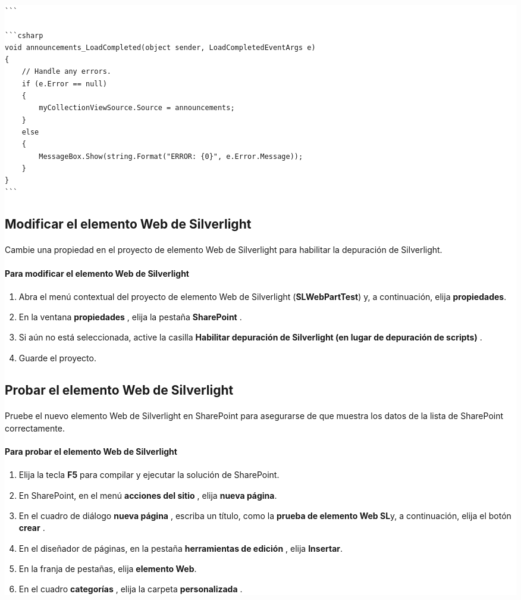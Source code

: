     ```

    ```csharp
    void announcements_LoadCompleted(object sender, LoadCompletedEventArgs e)
    {
        // Handle any errors.
        if (e.Error == null)
        {
            myCollectionViewSource.Source = announcements;
        }
        else
        {
            MessageBox.Show(string.Format("ERROR: {0}", e.Error.Message));
        }
    }
    ```

## <a name="modify-the-silverlight-web-part"></a>Modificar el elemento Web de Silverlight
 Cambie una propiedad en el proyecto de elemento Web de Silverlight para habilitar la depuración de Silverlight.

#### <a name="to-modify-the-silverlight-web-part"></a>Para modificar el elemento Web de Silverlight

1. Abra el menú contextual del proyecto de elemento Web de Silverlight (**SLWebPartTest**) y, a continuación, elija **propiedades**.

2. En la ventana **propiedades** , elija la pestaña **SharePoint** .

3. Si aún no está seleccionada, active la casilla **Habilitar depuración de Silverlight (en lugar de depuración de scripts)** .

4. Guarde el proyecto.

## <a name="test-the-silverlight-web-part"></a>Probar el elemento Web de Silverlight
 Pruebe el nuevo elemento Web de Silverlight en SharePoint para asegurarse de que muestra los datos de la lista de SharePoint correctamente.

#### <a name="to-test-the-silverlight-web-part"></a>Para probar el elemento Web de Silverlight

1. Elija la tecla **F5** para compilar y ejecutar la solución de SharePoint.

2. En SharePoint, en el menú **acciones del sitio** , elija **nueva página**.

3. En el cuadro de diálogo **nueva página** , escriba un título, como la **prueba de elemento Web SL**y, a continuación, elija el botón **crear** .

4. En el diseñador de páginas, en la pestaña **herramientas de edición** , elija **Insertar**.

5. En la franja de pestañas, elija **elemento Web**.

6. En el cuadro **categorías** , elija la carpeta **personalizada** .
